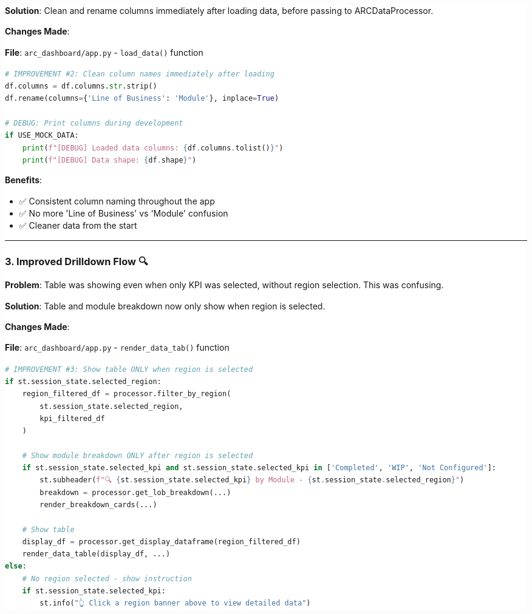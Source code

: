 **Solution**: Clean and rename columns immediately after loading data, before passing to ARCDataProcessor.

**Changes Made**:

**File**: `arc_dashboard/app.py` - `load_data()` function

```python
# IMPROVEMENT #2: Clean column names immediately after loading
df.columns = df.columns.str.strip()
df.rename(columns={'Line of Business': 'Module'}, inplace=True)

# DEBUG: Print columns during development
if USE_MOCK_DATA:
    print(f"[DEBUG] Loaded data columns: {df.columns.tolist()}")
    print(f"[DEBUG] Data shape: {df.shape}")
```

**Benefits**:
- ✅ Consistent column naming throughout the app
- ✅ No more 'Line of Business' vs 'Module' confusion
- ✅ Cleaner data from the start

---

### **3. Improved Drilldown Flow** 🔍

**Problem**: Table was showing even when only KPI was selected, without region selection. This was confusing.

**Solution**: Table and module breakdown now only show when region is selected.

**Changes Made**:

**File**: `arc_dashboard/app.py` - `render_data_tab()` function

```python
# IMPROVEMENT #3: Show table ONLY when region is selected
if st.session_state.selected_region:
    region_filtered_df = processor.filter_by_region(
        st.session_state.selected_region,
        kpi_filtered_df
    )
    
    # Show module breakdown ONLY after region is selected
    if st.session_state.selected_kpi and st.session_state.selected_kpi in ['Completed', 'WIP', 'Not Configured']:
        st.subheader(f"🔍 {st.session_state.selected_kpi} by Module - {st.session_state.selected_region}")
        breakdown = processor.get_lob_breakdown(...)
        render_breakdown_cards(...)
    
    # Show table
    display_df = processor.get_display_dataframe(region_filtered_df)
    render_data_table(display_df, ...)
else:
    # No region selected - show instruction
    if st.session_state.selected_kpi:
        st.info("👆 Click a region banner above to view detailed data")
```
